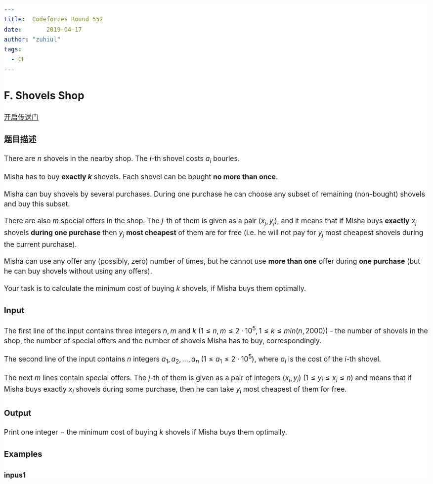```yaml
---
title: 	Codeforces Round 552
date:		2019-04-17
author:	"zuhiul" 
tags:
  - CF
---
```


## F. Shovels Shop

[开启传送门](http://codeforces.com/contest/1154/problem/F)



### 题目描述

There are $n$ shovels in the nearby shop. The $i$-th shovel costs $a_i$ bourles.

Misha has to buy **exactly $k$** shovels. Each shovel can be bought **no more than once**.

Misha can buy shovels by several purchases. During one purchase he can choose any subset of remaining (non-bought) shovels and buy this subset.

There are also $m$ special offers in the shop. The $j$-th of them is given as a pair $(x_j,y_j)$, and it means that if Misha buys **exactly** $x_j$ shovels **during one purchase** then $y_j$ **most cheapest** of them are for free (i.e. he will not pay for $y_j$ most cheapest shovels during the current purchase).

Misha can use any offer any (possibly, zero) number of times, but he cannot use **more than one** offer during **one purchase** (but he can buy shovels without using any offers).

Your task is to calculate the minimum cost of buying $k$ shovels, if Misha buys them optimally.
### Input

The first line of the input contains three integers $n,m$ and $k$ ($1\leq n,m\leq 2\cdot 10^5,1\leq k\leq min(n,2000)$) - the number of shovels in the shop, the number of special offers and the number of shovels Misha has to buy, correspondingly.

The second line of the input contains $n$ integers $a_1,a_2,\dots,a_n$ ($1\leq a_1\leq 2\cdot 10^5$), where $a_i$ is the cost of the $i$-th shovel.

The next $m$ lines contain special offers. The $j$-th of them is given as a pair of integers ($x_i,y_i$) ($1\leq y_i\leq x_i\leq n$) and means that if Misha buys exactly $x_i$ shovels during some purchase, then he can take $y_i$ most cheapest of them for free.

### Output

Print one integer $-$ the minimum cost of buying $k$ shovels if Misha buys them optimally.

### Examples

#### inpus1
